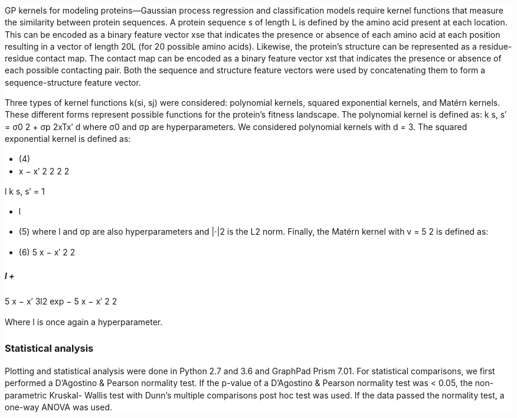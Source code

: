 GP kernels for modeling proteins—Gaussian process regression and classification models require kernel functions that measure the similarity between protein sequences.
A protein sequence s of length L is defined by the amino acid present at each location.
This can be encoded as a binary feature vector xse that indicates the presence or absence of each amino acid at each position resulting in a vector of length 20L (for 20 possible amino acids).
Likewise, the protein’s structure can be represented as a residue-residue contact map.
The contact map can be encoded as a binary feature vector xst that indicates the presence or absence of each possible contacting pair.
Both the sequence and structure feature vectors were used by concatenating them to form a sequence-structure feature vector.

Three types of kernel functions k(si, sj) were considered: polynomial kernels, squared exponential kernels, and Matérn kernels.
These different forms represent possible functions for the protein’s fitness landscape.
The polynomial kernel is defined as: k s, s′ = σ0 2 + σp 2xTx′ d where σ0 and σp are hyperparameters.
We considered polynomial kernels with d = 3.
The squared exponential kernel is defined as:

- (4)
- x − x′ 2
2 2 2

l k s, s′ =
1
+ l

- (5)
where l and σp are also hyperparameters and |⋅|2 is the L2 norm.
Finally, the Matérn kernel with v
=
5 2 is defined as:

- (6)
5
x
− x′ 2 2

##### l +

5
x
− x′ 3l2 exp −
5
x − x′ 2 2

Where l is once again a hyperparameter.

### Statistical analysis

Plotting and statistical analysis were done in Python 2.7 and 3.6 and GraphPad Prism 7.01.
For statistical comparisons, we first performed a D’Agostino & Pearson normality test.
If the p-value of a D’Agostino & Pearson normality test was < 0.05, the non-parametric Kruskal- Wallis test with Dunn’s multiple comparisons post hoc test was used.
If the data passed the normality test, a one-way ANOVA was used.

